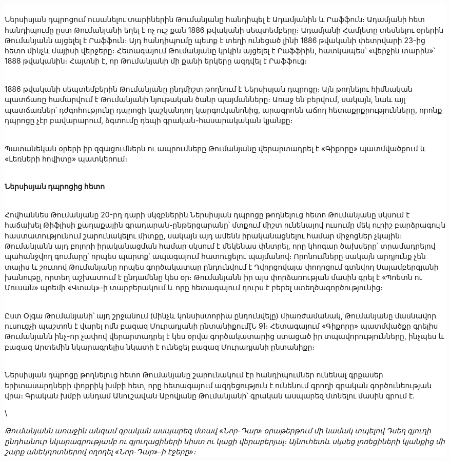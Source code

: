 \
Ներսիսյան դպրոցում ուսանելու տարիներին Թումանյանը հանդիպել է Ադամյանին և Րաֆֆուն։ Ադամյանի հետ հանդիպումը ըստ Թումանյանի եղել է ոչ ուշ քան 1886 թվականի սեպտեմբերը։ Ադամյանի Համլետը տեսնելու օրերին Թումանյանն այցելել է Րաֆֆուն։ Այդ հանդիպումը պետք է տեղի ունեցած լինի 1886 թվականի փետրվարի 23-ից հետո մինչև մայիսի վերջերը։ Հետագայում Թումանյանը կրկին այցելել է Րաֆֆիին, հատկապես՝ «վերջին տարին»՝ 1888 թվականին։ Հայտնի է, որ Թումանյանի մի քանի երկերը ազդվել է Րաֆֆուց։

\
1886 թվականի սեպտեմբերին Թումանյանը ընդմիշտ թողնում է Ներսիսյան դպրոցը։ Այն թողնելու հիմնական պատճառը համարվում է Թումանյանի նյութական ծանր պայմանները։ Առաջ են բերվում, սակայն, նաև այլ պատճառներ՝ դժգոհությունը դպրոցի կաշկանդող կարգուկանոնից, արագրոեն աճող հետաքրքրությունները, որոնք դպրոցը չէր բավարարում, ձգտումը դեպի գրական-հասարակական կյանքը։

\
Պատանեկան օրերի իր զգացումներն ու ապրումները Թումանյանը վերարտադրել է «Գիքորը» պատմվածքում և «Լեռների հովիտը» պատկերում։

\
**Ներսիսյան դպրոցից հետո**

\
Հովհաննես Թումանյանը 20-րդ դարի սկզբներին
Ներսիսյան դպրոցը թողնելուց հետո Թումանյանը սկսում է հաճախել Թիֆլիսի քաղաքային գրադարան-ընթերցարանը՝ մտքում միշտ ունենալով ուսումը մեկ ուրիշ բարձրագույն հաստատությունում շարունակելու միտքը, սակայն այդ ամենն իրականացնելու համար միջոցներ չկային։ Թումանյանն այդ բոլորի իրականացման համար սկսում է մեկենաս փնտրել, որը կհոգար ծախսերը՝ տրամադրելով պահանջվող գումարը՝ որպես պարտք՝ ապագայում հատուցելու պայմանով։ Որոնումները սակայն արդյունք չեն տալիս և շուտով Թումանյանը որպես գործակատար ընդունվում է Դվորցովայա փողոցում գտնվող Սալամբերգյանի խանութը, որտեղ աշխատում է ընդամենը կես օր։ Թումանյանն իր այս փորձառության մասին գրել է «Պոետն ու Մուսան» պոեմի «Վտակ»-ի տարբերակում և որը հետագայում դուրս է բերել ստեղծագործությունից։

\
Ըստ Օլգա Թումանյանի՝ այդ շրջանում (մինչև կոնսիստորիա ընդունվելը) միառժամանակ, Թումանյանը մասնավոր ուսուցչի պաշտոն է վարել ոմն բազազ Մուրադյանի ընտանիքում[Ն 9]։ Հետագայում «Գիքորը» պատմվածքը գրելիս Թումանյանն ինչ-որ չափով վերարտադրել է կես օրվա գործակատարից ստացած իր տպավորությունները, ինչպես և բազազ Արտեմին նկարագրելիս նկատի է ունեցել բազազ Մուրադյանի ընտանիքը։

\
Ներսիսյան դպրոցը թողնելուց հետո Թումանյանը շարունակում էր հանդիպումներ ունենալ գրքասեր երիտասարդների փոքրիկ խմբի հետ, որը հետագայում ազդեցություն է ունենում գրողի գրական գործունեության վրա։ Գրական խմբի անդամ Անուշավան Աբովյանը Թումանյանի՝ գրական ասպարեզ մտնելու մասին գրում է․

\

_Թումանյանն առաջին անգամ գրական ասպարեզ մտավ «Նոր-Դար» օրաթերթում մի նամակ տպելով Դսեղ գյուղի ընդհանուր նկարագրությամբ ու գյուղացիների նիստ ու կացի վերաբերյալ։ Այնուհետև սկսեց լոռեցիների կյանքից մի շարք անեկդոտներով ողողել «Նոր-Դար»-ի էջերը»։_
